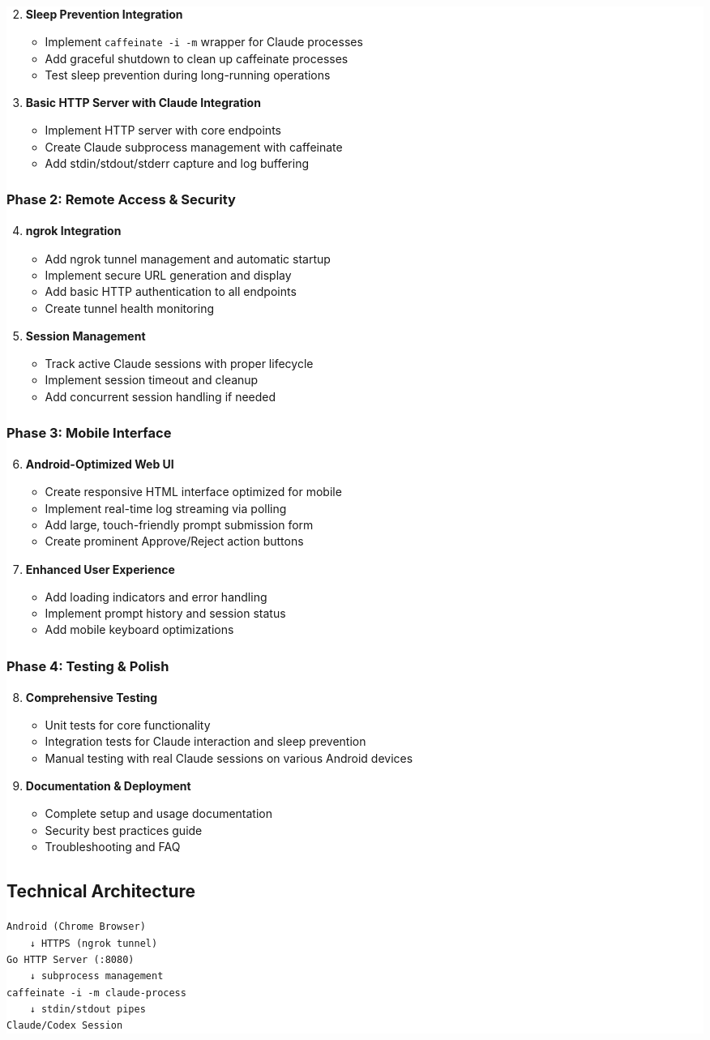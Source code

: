 2. **Sleep Prevention Integration**
   - Implement `caffeinate -i -m` wrapper for Claude processes
   - Add graceful shutdown to clean up caffeinate processes
   - Test sleep prevention during long-running operations

3. **Basic HTTP Server with Claude Integration**
   - Implement HTTP server with core endpoints
   - Create Claude subprocess management with caffeinate
   - Add stdin/stdout/stderr capture and log buffering

### Phase 2: Remote Access & Security
4. **ngrok Integration**
   - Add ngrok tunnel management and automatic startup
   - Implement secure URL generation and display
   - Add basic HTTP authentication to all endpoints
   - Create tunnel health monitoring

5. **Session Management**
   - Track active Claude sessions with proper lifecycle
   - Implement session timeout and cleanup
   - Add concurrent session handling if needed

### Phase 3: Mobile Interface
6. **Android-Optimized Web UI**
   - Create responsive HTML interface optimized for mobile
   - Implement real-time log streaming via polling
   - Add large, touch-friendly prompt submission form
   - Create prominent Approve/Reject action buttons

7. **Enhanced User Experience**
   - Add loading indicators and error handling
   - Implement prompt history and session status
   - Add mobile keyboard optimizations

### Phase 4: Testing & Polish
8. **Comprehensive Testing**
   - Unit tests for core functionality
   - Integration tests for Claude interaction and sleep prevention
   - Manual testing with real Claude sessions on various Android devices

9. **Documentation & Deployment**
   - Complete setup and usage documentation
   - Security best practices guide
   - Troubleshooting and FAQ

## Technical Architecture

```
Android (Chrome Browser)
    ↓ HTTPS (ngrok tunnel)
Go HTTP Server (:8080)
    ↓ subprocess management
caffeinate -i -m claude-process
    ↓ stdin/stdout pipes
Claude/Codex Session
```
